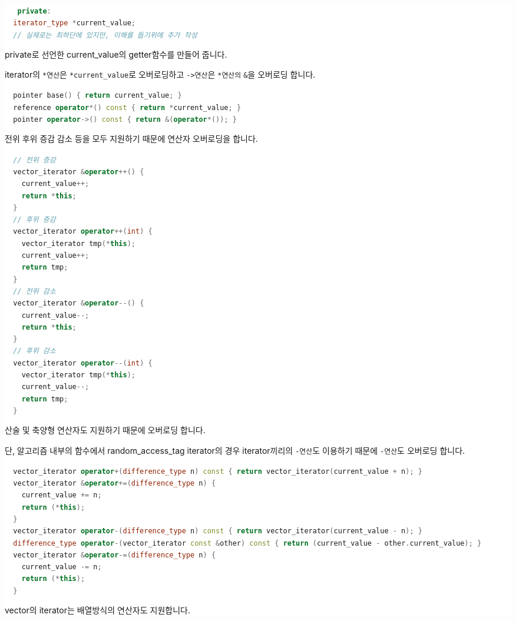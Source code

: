 ```c++
   private:
  iterator_type *current_value;
  // 실제로는 최하단에 있지만, 이해를 돕기위에 추가 작성
```
private로 선언한 current_value의 getter함수를 만들어 줍니다.
  
iterator의 `*연산`은 `*current_value`로 오버로딩하고 `->연산`은 `*연산의` `&`을 오버로딩 합니다.

```c++
  pointer base() { return current_value; }
  reference operator*() const { return *current_value; }
  pointer operator->() const { return &(operator*()); }
```
전위 후위 증감 감소 등을 모두 지원하기 때문에 연산자 오버로딩을 합니다.
```c++
  // 전위 증감
  vector_iterator &operator++() {
    current_value++;
    return *this;
  }
  // 후위 증감
  vector_iterator operator++(int) {
    vector_iterator tmp(*this);
    current_value++;
    return tmp;
  }
  // 전위 감소
  vector_iterator &operator--() {
    current_value--;
    return *this;
  }
  // 후위 감소
  vector_iterator operator--(int) {
    vector_iterator tmp(*this);
    current_value--;
    return tmp;
  }
```
산술 및 축양형 연산자도 지원하기 때문에 오버로딩 합니다.
  
단, 알고리즘 내부의 함수에서 random_access_tag iterator의 경우 iterator끼리의 `-연산`도 이용하기 때문에 `-연산`도 오버로딩 합니다.

```c++
  vector_iterator operator+(difference_type n) const { return vector_iterator(current_value + n); }
  vector_iterator &operator+=(difference_type n) {
    current_value += n;
    return (*this);
  }
  vector_iterator operator-(difference_type n) const { return vector_iterator(current_value - n); }
  difference_type operator-(vector_iterator const &other) const { return (current_value - other.current_value); }
  vector_iterator &operator-=(difference_type n) {
    current_value -= n;
    return (*this);
  }
```
vector의 iterator는 배열방식의 연산자도 지원합니다.
